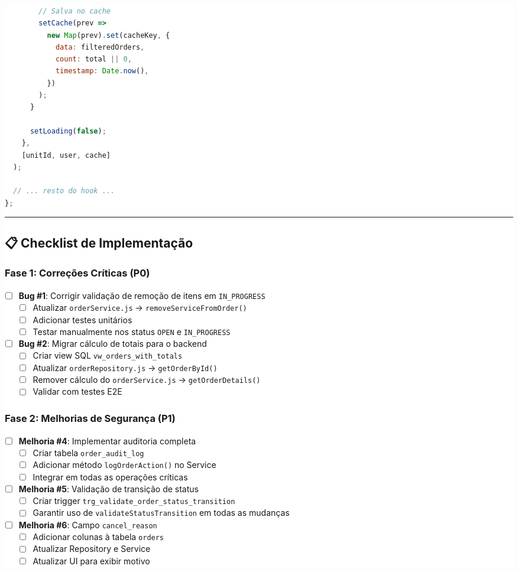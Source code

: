 ```javascript
        // Salva no cache
        setCache(prev =>
          new Map(prev).set(cacheKey, {
            data: filteredOrders,
            count: total || 0,
            timestamp: Date.now(),
          })
        );
      }

      setLoading(false);
    },
    [unitId, user, cache]
  );

  // ... resto do hook ...
};
```

---

## 📋 Checklist de Implementação

### Fase 1: Correções Críticas (P0)

- [ ] **Bug #1**: Corrigir validação de remoção de itens em `IN_PROGRESS`
  - [ ] Atualizar `orderService.js` → `removeServiceFromOrder()`
  - [ ] Adicionar testes unitários
  - [ ] Testar manualmente nos status `OPEN` e `IN_PROGRESS`

- [ ] **Bug #2**: Migrar cálculo de totais para o backend
  - [ ] Criar view SQL `vw_orders_with_totals`
  - [ ] Atualizar `orderRepository.js` → `getOrderById()`
  - [ ] Remover cálculo do `orderService.js` → `getOrderDetails()`
  - [ ] Validar com testes E2E

### Fase 2: Melhorias de Segurança (P1)

- [ ] **Melhoria #4**: Implementar auditoria completa
  - [ ] Criar tabela `order_audit_log`
  - [ ] Adicionar método `logOrderAction()` no Service
  - [ ] Integrar em todas as operações críticas

- [ ] **Melhoria #5**: Validação de transição de status
  - [ ] Criar trigger `trg_validate_order_status_transition`
  - [ ] Garantir uso de `validateStatusTransition` em todas as mudanças

- [ ] **Melhoria #6**: Campo `cancel_reason`
  - [ ] Adicionar colunas à tabela `orders`
  - [ ] Atualizar Repository e Service
  - [ ] Atualizar UI para exibir motivo
